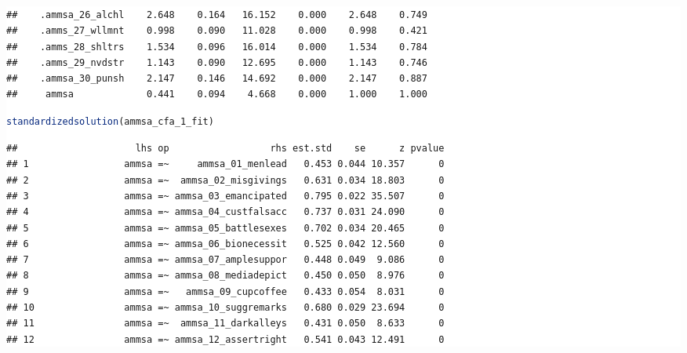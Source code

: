     ##    .ammsa_26_alchl    2.648    0.164   16.152    0.000    2.648    0.749
    ##    .amms_27_wllmnt    0.998    0.090   11.028    0.000    0.998    0.421
    ##    .amms_28_shltrs    1.534    0.096   16.014    0.000    1.534    0.784
    ##    .amms_29_nvdstr    1.143    0.090   12.695    0.000    1.143    0.746
    ##    .ammsa_30_punsh    2.147    0.146   14.692    0.000    2.147    0.887
    ##     ammsa             0.441    0.094    4.668    0.000    1.000    1.000

``` r
standardizedsolution(ammsa_cfa_1_fit)
```

    ##                     lhs op                  rhs est.std    se      z pvalue
    ## 1                 ammsa =~     ammsa_01_menlead   0.453 0.044 10.357      0
    ## 2                 ammsa =~  ammsa_02_misgivings   0.631 0.034 18.803      0
    ## 3                 ammsa =~ ammsa_03_emancipated   0.795 0.022 35.507      0
    ## 4                 ammsa =~ ammsa_04_custfalsacc   0.737 0.031 24.090      0
    ## 5                 ammsa =~ ammsa_05_battlesexes   0.702 0.034 20.465      0
    ## 6                 ammsa =~ ammsa_06_bionecessit   0.525 0.042 12.560      0
    ## 7                 ammsa =~ ammsa_07_amplesuppor   0.448 0.049  9.086      0
    ## 8                 ammsa =~ ammsa_08_mediadepict   0.450 0.050  8.976      0
    ## 9                 ammsa =~   ammsa_09_cupcoffee   0.433 0.054  8.031      0
    ## 10                ammsa =~ ammsa_10_suggremarks   0.680 0.029 23.694      0
    ## 11                ammsa =~  ammsa_11_darkalleys   0.431 0.050  8.633      0
    ## 12                ammsa =~ ammsa_12_assertright   0.541 0.043 12.491      0
